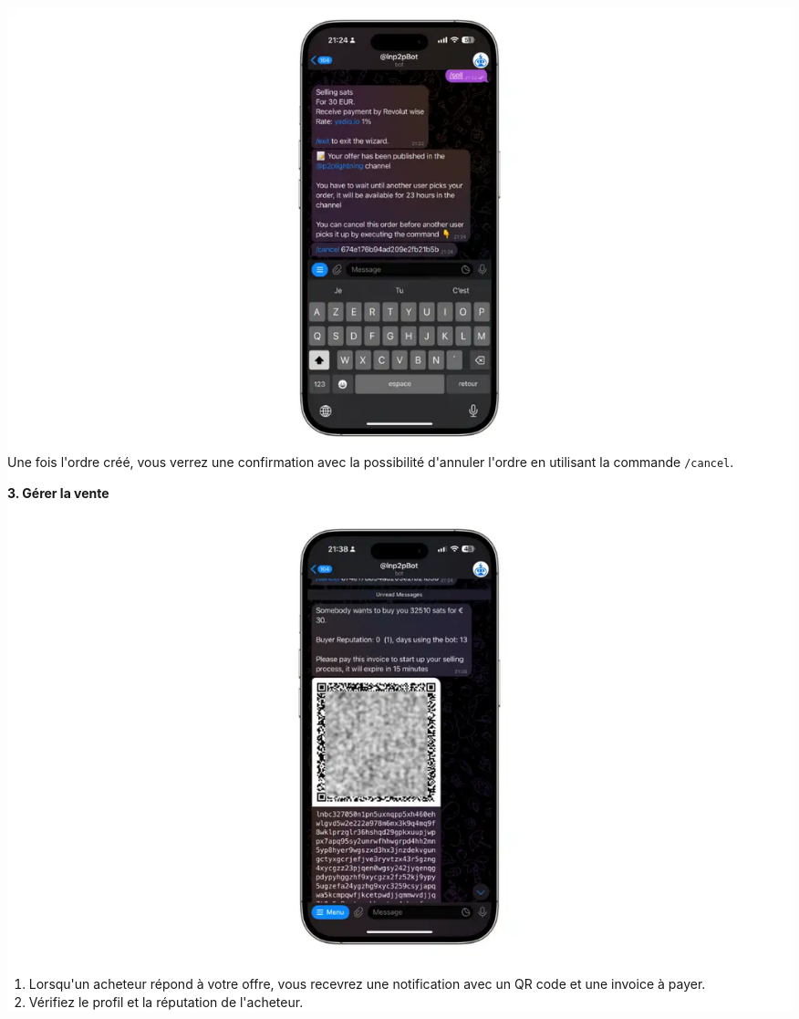 ![Confirmation de l'ordre de vente](assets/fr/07.webp)
Une fois l'ordre créé, vous verrez une confirmation avec la possibilité d'annuler l'ordre en utilisant la commande `/cancel`.

**3. Gérer la vente**

![Prise de l'ordre par un acheteur](assets/fr/08.webp)
1. Lorsqu'un acheteur répond à votre offre, vous recevrez une notification avec un QR code et une invoice à payer.
2. Vérifiez le profil et la réputation de l'acheteur.
